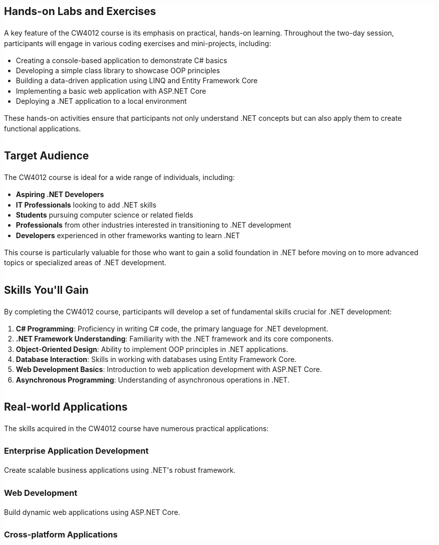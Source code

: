 ## Hands-on Labs and Exercises

A key feature of the CW4012 course is its emphasis on practical, hands-on learning. Throughout the two-day session, participants will engage in various coding exercises and mini-projects, including:

- Creating a console-based application to demonstrate C# basics
- Developing a simple class library to showcase OOP principles
- Building a data-driven application using LINQ and Entity Framework Core
- Implementing a basic web application with ASP.NET Core
- Deploying a .NET application to a local environment

These hands-on activities ensure that participants not only understand .NET concepts but can also apply them to create functional applications.

## Target Audience

The CW4012 course is ideal for a wide range of individuals, including:

- **Aspiring .NET Developers**
- **IT Professionals** looking to add .NET skills
- **Students** pursuing computer science or related fields
- **Professionals** from other industries interested in transitioning to .NET development
- **Developers** experienced in other frameworks wanting to learn .NET

This course is particularly valuable for those who want to gain a solid foundation in .NET before moving on to more advanced topics or specialized areas of .NET development.

## Skills You'll Gain

By completing the CW4012 course, participants will develop a set of fundamental skills crucial for .NET development:

1. **C# Programming**: Proficiency in writing C# code, the primary language for .NET development.
2. **.NET Framework Understanding**: Familiarity with the .NET framework and its core components.
3. **Object-Oriented Design**: Ability to implement OOP principles in .NET applications.
4. **Database Interaction**: Skills in working with databases using Entity Framework Core.
5. **Web Development Basics**: Introduction to web application development with ASP.NET Core.
6. **Asynchronous Programming**: Understanding of asynchronous operations in .NET.

## Real-world Applications

The skills acquired in the CW4012 course have numerous practical applications:

### Enterprise Application Development

Create scalable business applications using .NET's robust framework.

### Web Development

Build dynamic web applications using ASP.NET Core.

### Cross-platform Applications
